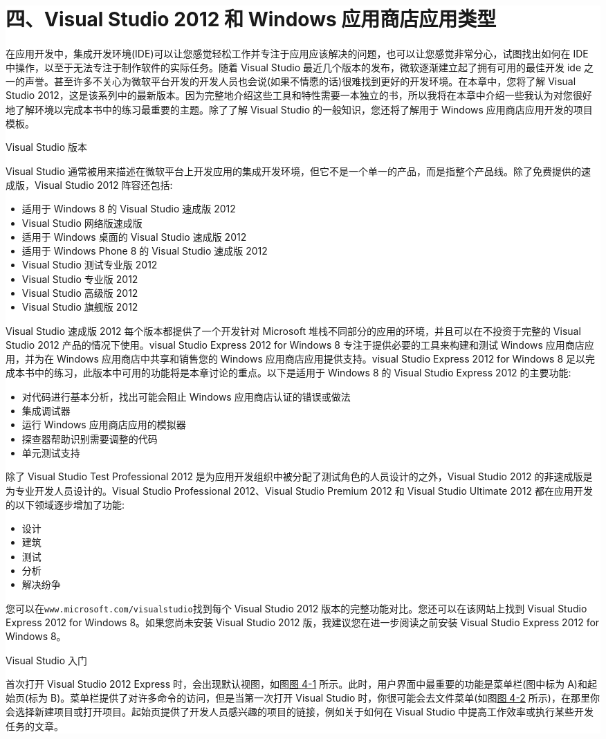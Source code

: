# 四、Visual Studio 2012 和 Windows 应用商店应用类型

在应用开发中，集成开发环境(IDE)可以让您感觉轻松工作并专注于应用应该解决的问题，也可以让您感觉非常分心，试图找出如何在 IDE 中操作，以至于无法专注于制作软件的实际任务。随着 Visual Studio 最近几个版本的发布，微软逐渐建立起了拥有可用的最佳开发 ide 之一的声誉。甚至许多不关心为微软平台开发的开发人员也会说(如果不情愿的话)很难找到更好的开发环境。在本章中，您将了解 Visual Studio 2012，这是该系列中的最新版本。因为完整地介绍这些工具和特性需要一本独立的书，所以我将在本章中介绍一些我认为对您很好地了解环境以完成本书中的练习最重要的主题。除了了解 Visual Studio 的一般知识，您还将了解用于 Windows 应用商店应用开发的项目模板。

Visual Studio 版本

Visual Studio 通常被用来描述在微软平台上开发应用的集成开发环境，但它不是一个单一的产品，而是指整个产品线。除了免费提供的速成版，Visual Studio 2012 阵容还包括:

*   适用于 Windows 8 的 Visual Studio 速成版 2012
*   Visual Studio 网络版速成版
*   适用于 Windows 桌面的 Visual Studio 速成版 2012
*   适用于 Windows Phone 8 的 Visual Studio 速成版 2012
*   Visual Studio 测试专业版 2012
*   Visual Studio 专业版 2012
*   Visual Studio 高级版 2012
*   Visual Studio 旗舰版 2012

Visual Studio 速成版 2012 每个版本都提供了一个开发针对 Microsoft 堆栈不同部分的应用的环境，并且可以在不投资于完整的 Visual Studio 2012 产品的情况下使用。visual Studio Express 2012 for Windows 8 专注于提供必要的工具来构建和测试 Windows 应用商店应用，并为在 Windows 应用商店中共享和销售您的 Windows 应用商店应用提供支持。visual Studio Express 2012 for Windows 8 足以完成本书中的练习，此版本中可用的功能将是本章讨论的重点。以下是适用于 Windows 8 的 Visual Studio Express 2012 的主要功能:

*   对代码进行基本分析，找出可能会阻止 Windows 应用商店认证的错误或做法
*   集成调试器
*   运行 Windows 应用商店应用的模拟器
*   探查器帮助识别需要调整的代码
*   单元测试支持

除了 Visual Studio Test Professional 2012 是为应用开发组织中被分配了测试角色的人员设计的之外，Visual Studio 2012 的非速成版是为专业开发人员设计的。Visual Studio Professional 2012、Visual Studio Premium 2012 和 Visual Studio Ultimate 2012 都在应用开发的以下领域逐步增加了功能:

*   设计
*   建筑
*   测试
*   分析
*   解决纷争

您可以在`www.microsoft.com/visualstudio`找到每个 Visual Studio 2012 版本的完整功能对比。您还可以在该网站上找到 Visual Studio Express 2012 for Windows 8。如果您尚未安装 Visual Studio 2012 版，我建议您在进一步阅读之前安装 Visual Studio Express 2012 for Windows 8。

Visual Studio 入门

首次打开 Visual Studio 2012 Express 时，会出现默认视图，如图[图 4-1](#Fig1) 所示。此时，用户界面中最重要的功能是菜单栏(图中标为 A)和起始页(标为 B)。菜单栏提供了对许多命令的访问，但是当第一次打开 Visual Studio 时，你很可能会去文件菜单(如图[图 4-2](#Fig2) 所示)，在那里你会选择新建项目或打开项目。起始页提供了开发人员感兴趣的项目的链接，例如关于如何在 Visual Studio 中提高工作效率或执行某些开发任务的文章。
